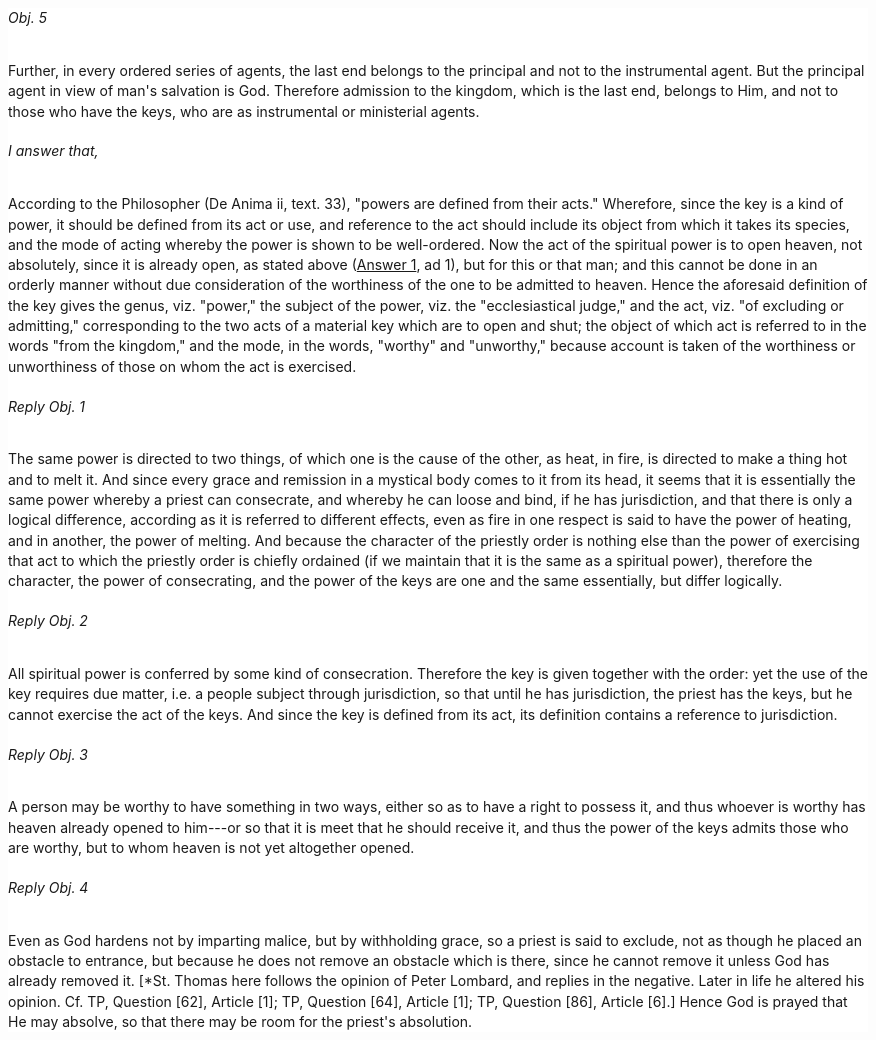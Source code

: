 ###### Obj. 5
Further, in every ordered series of agents, the last end belongs to the principal and not to the instrumental agent. But the principal agent in view of man's salvation is God. Therefore admission to the kingdom, which is the last end, belongs to Him, and not to those who have the keys, who are as instrumental or ministerial agents.  

###### I answer that,
According to the Philosopher (De Anima ii, text. 33), "powers are defined from their acts." Wherefore, since the key is a kind of power, it should be defined from its act or use, and reference to the act should include its object from which it takes its species, and the mode of acting whereby the power is shown to be well-ordered. Now the act of the spiritual power is to open heaven, not absolutely, since it is already open, as stated above ([Answer 1](#1.%20Whether%20there%20should%20be%20keys%20in%20the%20Church?%20), ad 1), but for this or that man; and this cannot be done in an orderly manner without due consideration of the worthiness of the one to be admitted to heaven. Hence the aforesaid definition of the key gives the genus, viz. "power," the subject of the power, viz. the "ecclesiastical judge," and the act, viz. "of excluding or admitting," corresponding to the two acts of a material key which are to open and shut; the object of which act is referred to in the words "from the kingdom," and the mode, in the words, "worthy" and "unworthy," because account is taken of the worthiness or unworthiness of those on whom the act is exercised.  

###### Reply Obj. 1
The same power is directed to two things, of which one is the cause of the other, as heat, in fire, is directed to make a thing hot and to melt it. And since every grace and remission in a mystical body comes to it from its head, it seems that it is essentially the same power whereby a priest can consecrate, and whereby he can loose and bind, if he has jurisdiction, and that there is only a logical difference, according as it is referred to different effects, even as fire in one respect is said to have the power of heating, and in another, the power of melting. And because the character of the priestly order is nothing else than the power of exercising that act to which the priestly order is chiefly ordained (if we maintain that it is the same as a spiritual power), therefore the character, the power of consecrating, and the power of the keys are one and the same essentially, but differ logically.  

###### Reply Obj. 2
All spiritual power is conferred by some kind of consecration. Therefore the key is given together with the order: yet the use of the key requires due matter, i.e. a people subject through jurisdiction, so that until he has jurisdiction, the priest has the keys, but he cannot exercise the act of the keys. And since the key is defined from its act, its definition contains a reference to jurisdiction.  

###### Reply Obj. 3
A person may be worthy to have something in two ways, either so as to have a right to possess it, and thus whoever is worthy has heaven already opened to him---or so that it is meet that he should receive it, and thus the power of the keys admits those who are worthy, but to whom heaven is not yet altogether opened.  

###### Reply Obj. 4
Even as God hardens not by imparting malice, but by withholding grace, so a priest is said to exclude, not as though he placed an obstacle to entrance, but because he does not remove an obstacle which is there, since he cannot remove it unless God has already removed it. \[\*St. Thomas here follows the opinion of Peter Lombard, and replies in the negative. Later in life he altered his opinion. Cf. TP, Question \[62\], Article \[1\]; TP, Question \[64\], Article \[1\]; TP, Question \[86\], Article \[6\].\] Hence God is prayed that He may absolve, so that there may be room for the priest's absolution.

